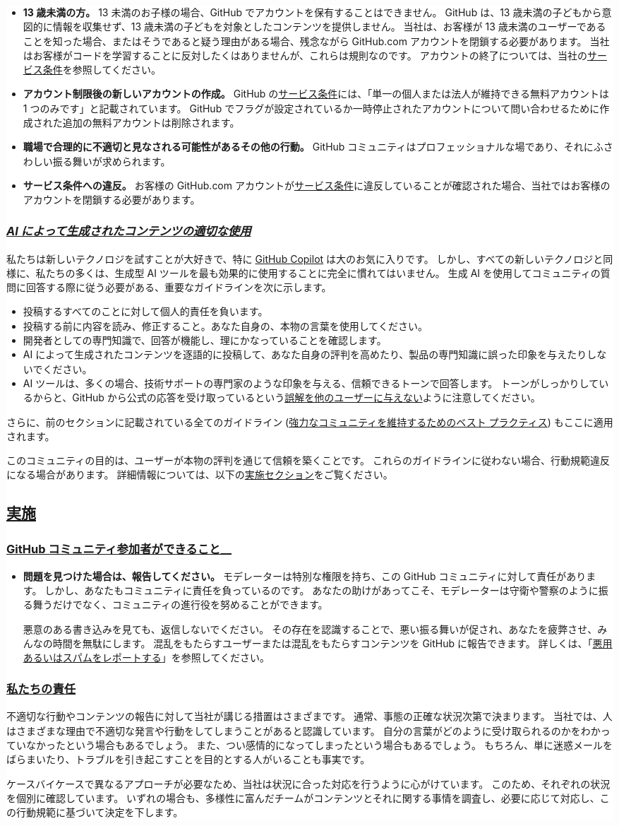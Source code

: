 * **13 歳未満の方。** 13 未満のお子様の場合、GitHub でアカウントを保有することはできません。 GitHub は、13 歳未満の子どもから意図的に情報を収集せず、13 歳未満の子どもを対象としたコンテンツを提供しません。 当社は、お客様が 13 歳未満のユーザーであることを知った場合、またはそうであると疑う理由がある場合、残念ながら GitHub.com アカウントを閉鎖する必要があります。 当社はお客様がコードを学習することに反対したくはありませんが、これらは規則なのです。 アカウントの終了については、当社の[サービス条件](/ja/site-policy/github-terms/github-terms-of-service)を参照してください。

* **アカウント制限後の新しいアカウントの作成。** GitHub の[サービス条件](/ja/site-policy/github-terms/github-terms-of-service)には、「単一の個人または法人が維持できる無料アカウントは 1 つのみです」と記載されています。 GitHub でフラグが設定されているか一時停止されたアカウントについて問い合わせるために作成された追加の無料アカウントは削除されます。

* **職場で合理的に不適切と見なされる可能性があるその他の行動。** GitHub コミュニティはプロフェッショナルな場であり、それにふさわしい振る舞いが求められます。

* **サービス条件への違反。** お客様の GitHub.com アカウントが[サービス条件](/ja/site-policy/github-terms/github-terms-of-service)に違反していることが確認された場合、当社ではお客様のアカウントを閉鎖する必要があります。

### [*AI によって生成されたコンテンツの適切な使用*](#reasonable-use-of-ai-generated-content) ###

私たちは新しいテクノロジを試すことが大好きで、特に [GitHub Copilot](https://github.com/features/copilot) は大のお気に入りです。 しかし、すべての新しいテクノロジと同様に、私たちの多くは、生成型 AI ツールを最も効果的に使用することに完全に慣れてはいません。 生成 AI を使用してコミュニティの質問に回答する際に従う必要がある、重要なガイドラインを次に示します。

* 投稿するすべてのことに対して個人的責任を負います。
* 投稿する前に内容を読み、修正すること。あなた自身の、本物の言葉を使用してください。
* 開発者としての専門知識で、回答が機能し、理にかなっていることを確認します。
* AI によって生成されたコンテンツを逐語的に投稿して、あなた自身の評判を高めたり、製品の専門知識に誤った印象を与えたりしないでください。
* AI ツールは、多くの場合、技術サポートの専門家のような印象を与える、信頼できるトーンで回答します。 トーンがしっかりしているからと、GitHub から公式の応答を受け取っているという[誤解を他のユーザーに与えない](/ja/site-policy/acceptable-use-policies/github-impersonation)ように注意してください。

さらに、前のセクションに記載されている全てのガイドライン ([強力なコミュニティを維持するためのベスト プラクティス](/ja/site-policy/github-terms/github-community-code-of-conduct#best-practices-for-maintaining-a-strong-community)) もここに適用されます。

このコミュニティの目的は、ユーザーが本物の評判を通じて信頼を築くことです。 これらのガイドラインに従わない場合、行動規範違反になる場合があります。 詳細情報については、以下の[実施セクション](#enforcement)をご覧ください。

[実施](#enforcement)
----------

### [GitHub コミュニティ参加者ができること\_\_](#what-github-community-participants-can-do) ###

* **問題を見つけた場合は、報告してください。** モデレーターは特別な権限を持ち、この GitHub コミュニティに対して責任があります。 しかし、あなたもコミュニティに責任を負っているのです。 あなたの助けがあってこそ、モデレーターは守衛や警察のように振る舞うだけでなく、コミュニティの進行役を努めることができます。

  悪意のある書き込みを見ても、返信しないでください。 その存在を認識することで、悪い振る舞いが促され、あなたを疲弊させ、みんなの時間を無駄にします。 混乱をもたらすユーザーまたは混乱をもたらすコンテンツを GitHub に報告できます。 詳しくは、「[悪用あるいはスパムをレポートする](/ja/communities/maintaining-your-safety-on-github/reporting-abuse-or-spam)」を参照してください。

### [私たちの責任](#our-responsibilities) ###

不適切な行動やコンテンツの報告に対して当社が講じる措置はさまざまです。 通常、事態の正確な状況次第で決まります。 当社では、人はさまざまな理由で不適切な発言や行動をしてしまうことがあると認識しています。 自分の言葉がどのように受け取られるのかをわかっていなかったという場合もあるでしょう。 また、つい感情的になってしまったという場合もあるでしょう。 もちろん、単に迷惑メールをばらまいたり、トラブルを引き起こすことを目的とする人がいることも事実です。

ケースバイケースで異なるアプローチが必要なため、当社は状況に合った対応を行うように心がけています。 このため、それぞれの状況を個別に確認しています。 いずれの場合も、多様性に富んだチームがコンテンツとそれに関する事情を調査し、必要に応じて対応し、この行動規範に基づいて決定を下します。

